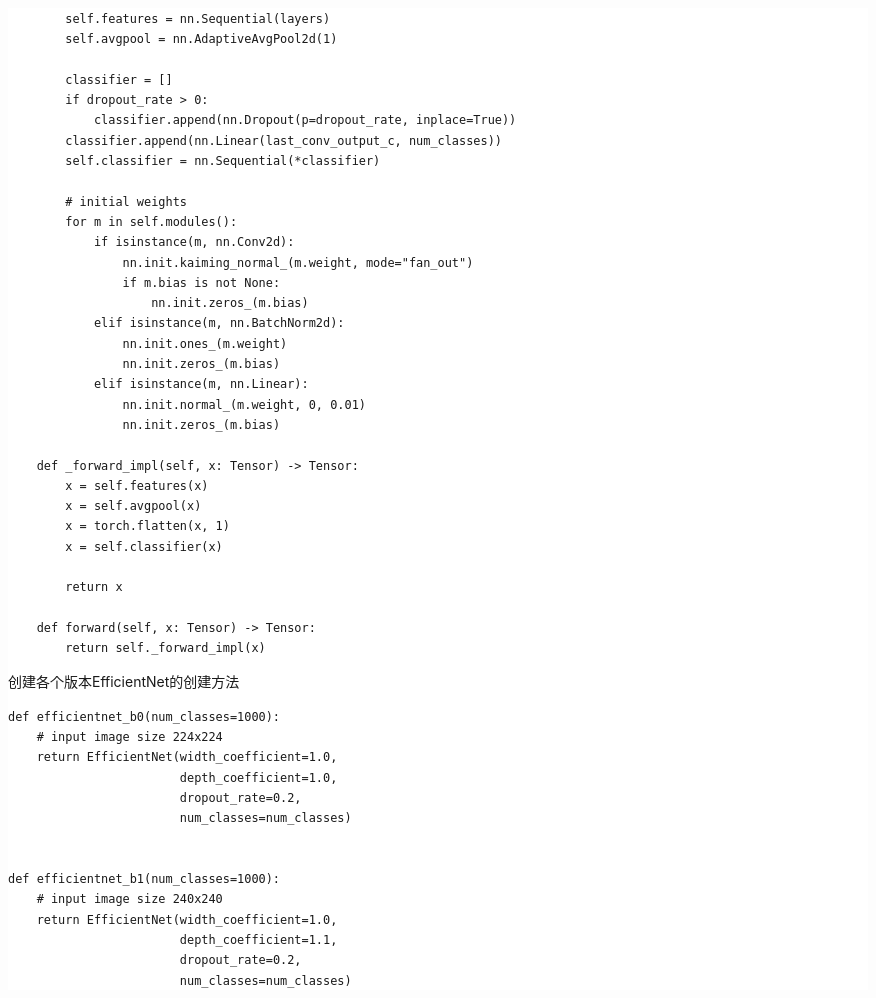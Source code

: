             self.features = nn.Sequential(layers)
            self.avgpool = nn.AdaptiveAvgPool2d(1)

            classifier = []
            if dropout_rate > 0:
                classifier.append(nn.Dropout(p=dropout_rate, inplace=True))
            classifier.append(nn.Linear(last_conv_output_c, num_classes))
            self.classifier = nn.Sequential(*classifier)

            # initial weights
            for m in self.modules():
                if isinstance(m, nn.Conv2d):
                    nn.init.kaiming_normal_(m.weight, mode="fan_out")
                    if m.bias is not None:
                        nn.init.zeros_(m.bias)
                elif isinstance(m, nn.BatchNorm2d):
                    nn.init.ones_(m.weight)
                    nn.init.zeros_(m.bias)
                elif isinstance(m, nn.Linear):
                    nn.init.normal_(m.weight, 0, 0.01)
                    nn.init.zeros_(m.bias)

        def _forward_impl(self, x: Tensor) -> Tensor:
            x = self.features(x)
            x = self.avgpool(x)
            x = torch.flatten(x, 1)
            x = self.classifier(x)

            return x

        def forward(self, x: Tensor) -> Tensor:
            return self._forward_impl(x)

创建各个版本EfficientNet的创建方法

    def efficientnet_b0(num_classes=1000):
        # input image size 224x224
        return EfficientNet(width_coefficient=1.0,
                            depth_coefficient=1.0,
                            dropout_rate=0.2,
                            num_classes=num_classes)


    def efficientnet_b1(num_classes=1000):
        # input image size 240x240
        return EfficientNet(width_coefficient=1.0,
                            depth_coefficient=1.1,
                            dropout_rate=0.2,
                            num_classes=num_classes)

